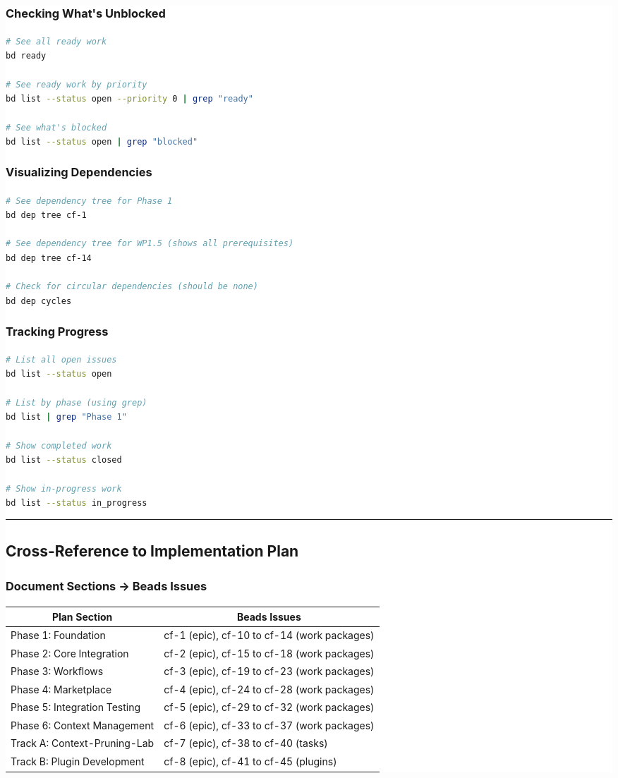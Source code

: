 ### Checking What's Unblocked

```bash
# See all ready work
bd ready

# See ready work by priority
bd list --status open --priority 0 | grep "ready"

# See what's blocked
bd list --status open | grep "blocked"
```

### Visualizing Dependencies

```bash
# See dependency tree for Phase 1
bd dep tree cf-1

# See dependency tree for WP1.5 (shows all prerequisites)
bd dep tree cf-14

# Check for circular dependencies (should be none)
bd dep cycles
```

### Tracking Progress

```bash
# List all open issues
bd list --status open

# List by phase (using grep)
bd list | grep "Phase 1"

# Show completed work
bd list --status closed

# Show in-progress work
bd list --status in_progress
```

---

## Cross-Reference to Implementation Plan

### Document Sections → Beads Issues

| Plan Section | Beads Issues |
|--------------|--------------|
| Phase 1: Foundation | cf-1 (epic), cf-10 to cf-14 (work packages) |
| Phase 2: Core Integration | cf-2 (epic), cf-15 to cf-18 (work packages) |
| Phase 3: Workflows | cf-3 (epic), cf-19 to cf-23 (work packages) |
| Phase 4: Marketplace | cf-4 (epic), cf-24 to cf-28 (work packages) |
| Phase 5: Integration Testing | cf-5 (epic), cf-29 to cf-32 (work packages) |
| Phase 6: Context Management | cf-6 (epic), cf-33 to cf-37 (work packages) |
| Track A: Context-Pruning-Lab | cf-7 (epic), cf-38 to cf-40 (tasks) |
| Track B: Plugin Development | cf-8 (epic), cf-41 to cf-45 (plugins) |
